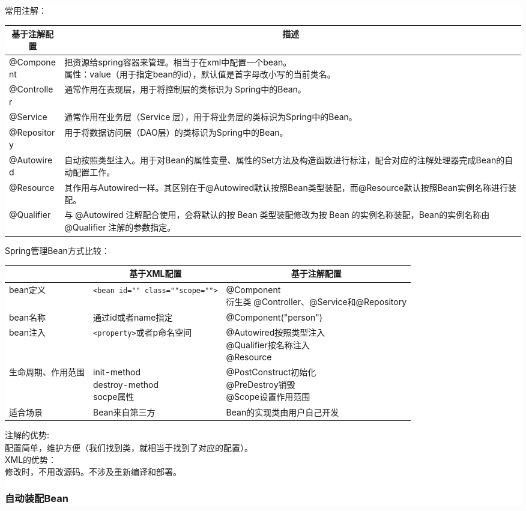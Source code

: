 常用注解：

|基于注解配置 | 描述 |
| --- | --- | 
| @Component | 把资源给spring容器来管理。相当于在xml中配置一个bean。<br>属性：value（用于指定bean的id），默认值是首字母改小写的当前类名。|
| @Controller | 通常作用在表现层，用于将控制层的类标识为 Spring中的Bean。|
| @Service | 通常作用在业务层（Service 层），用于将业务层的类标识为Spring中的Bean。|
| @Repository | 用于将数据访问层（DAO层）的类标识为Spring中的Bean。  | 
| @Autowired | 自动按照类型注入。用于对Bean的属性变量、属性的Set方法及构造函数进行标注，配合对应的注解处理器完成Bean的自动配置工作。 | 
| @Resource | 其作用与Autowired一样。其区别在于@Autowired默认按照Bean类型装配，而@Resource默认按照Bean实例名称进行装配。 |
| @Qualifier | 与 @Autowired 注解配合使用，会将默认的按 Bean 类型装配修改为按 Bean 的实例名称装配，Bean的实例名称由 @Qualifier 注解的参数指定。 |


Spring管理Bean方式比较：

| | 基于XML配置| 基于注解配置 |
| --- | --- | --- |
| bean定义 | `<bean id="" class=""scope="">` | @Component<br>衍生类 @Controller、@Service和@Repository |
| bean名称 | 通过id或者name指定 | @Component("person")  |
| bean注入 | `<property>`或者p命名空间 | @Autowired按照类型注入<br>@Qualifier按名称注入 <br> @Resource  |
| 生命周期、作用范围 | init-method<br> destroy-method <br> socpe属性| @PostConstruct初始化<br>@PreDestroy销毁<br>@Scope设置作用范围 |
| 适合场景 | Bean来自第三方 | Bean的实现类由用户自己开发 |

注解的优势:  
配置简单，维护方便（我们找到类，就相当于找到了对应的配置）。  
XML的优势：   
修改时，不用改源码。不涉及重新编译和部署。



### 自动装配Bean



